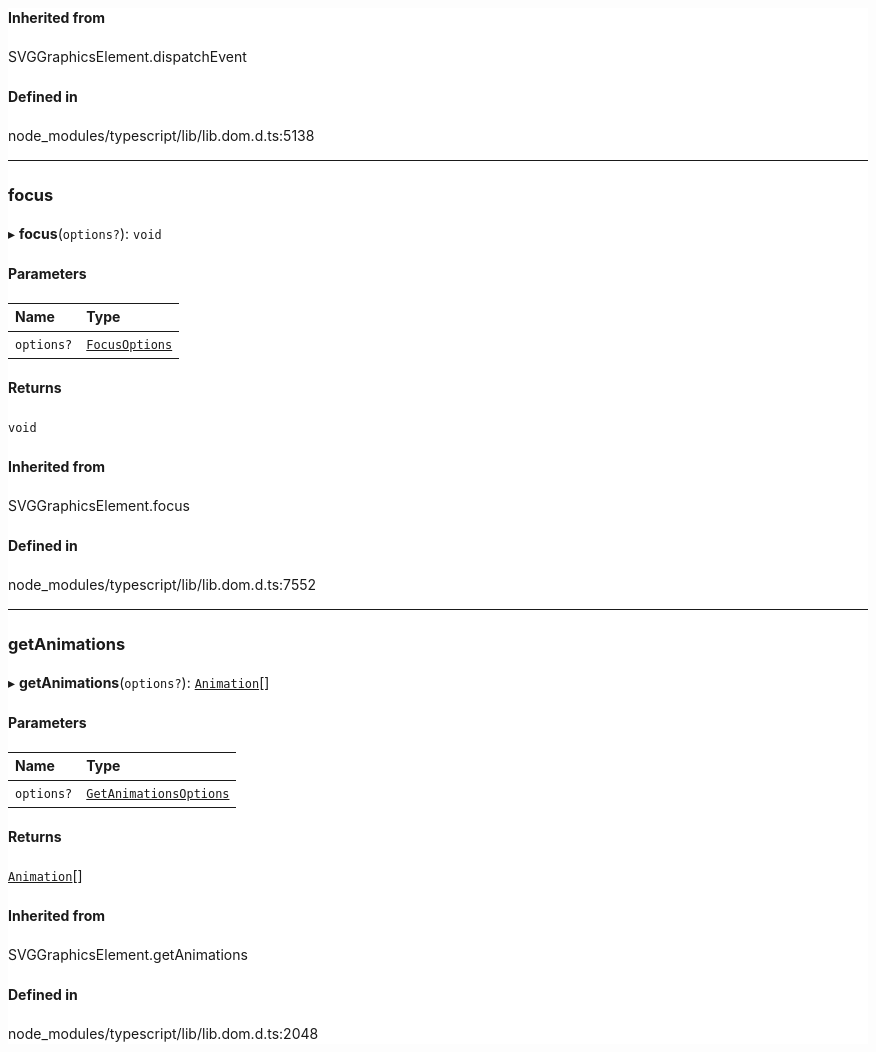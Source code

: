 #### Inherited from

SVGGraphicsElement.dispatchEvent

#### Defined in

node_modules/typescript/lib/lib.dom.d.ts:5138

___

### focus

▸ **focus**(`options?`): `void`

#### Parameters

| Name | Type |
| :------ | :------ |
| `options?` | [`FocusOptions`](main_module._internal_.FocusOptions.md) |

#### Returns

`void`

#### Inherited from

SVGGraphicsElement.focus

#### Defined in

node_modules/typescript/lib/lib.dom.d.ts:7552

___

### getAnimations

▸ **getAnimations**(`options?`): [`Animation`](../modules/main_module._internal_.md#animation)[]

#### Parameters

| Name | Type |
| :------ | :------ |
| `options?` | [`GetAnimationsOptions`](main_module._internal_.GetAnimationsOptions.md) |

#### Returns

[`Animation`](../modules/main_module._internal_.md#animation)[]

#### Inherited from

SVGGraphicsElement.getAnimations

#### Defined in

node_modules/typescript/lib/lib.dom.d.ts:2048
